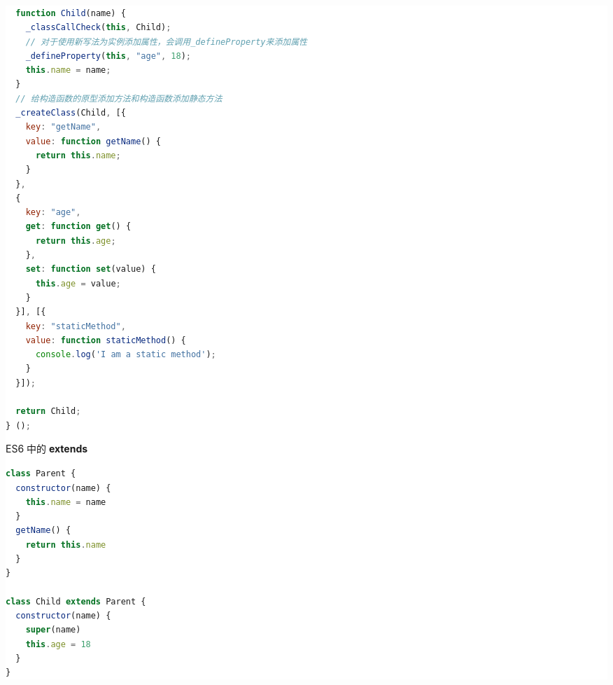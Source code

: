 ```js
  function Child(name) {
    _classCallCheck(this, Child);
    // 对于使用新写法为实例添加属性，会调用_defineProperty来添加属性
    _defineProperty(this, "age", 18);
    this.name = name;
  }
  // 给构造函数的原型添加方法和构造函数添加静态方法
  _createClass(Child, [{
    key: "getName",
    value: function getName() {
      return this.name;
    }
  },
  {
    key: "age",
    get: function get() {
      return this.age;
    },
    set: function set(value) {
      this.age = value;
    }
  }], [{
    key: "staticMethod",
    value: function staticMethod() {
      console.log('I am a static method');
    }
  }]);

  return Child;
} ();
```

ES6 中的 **extends**

```js
class Parent {
  constructor(name) {
    this.name = name
  }
  getName() {
    return this.name
  }
}

class Child extends Parent {
  constructor(name) {
    super(name)
    this.age = 18
  }
}
```
